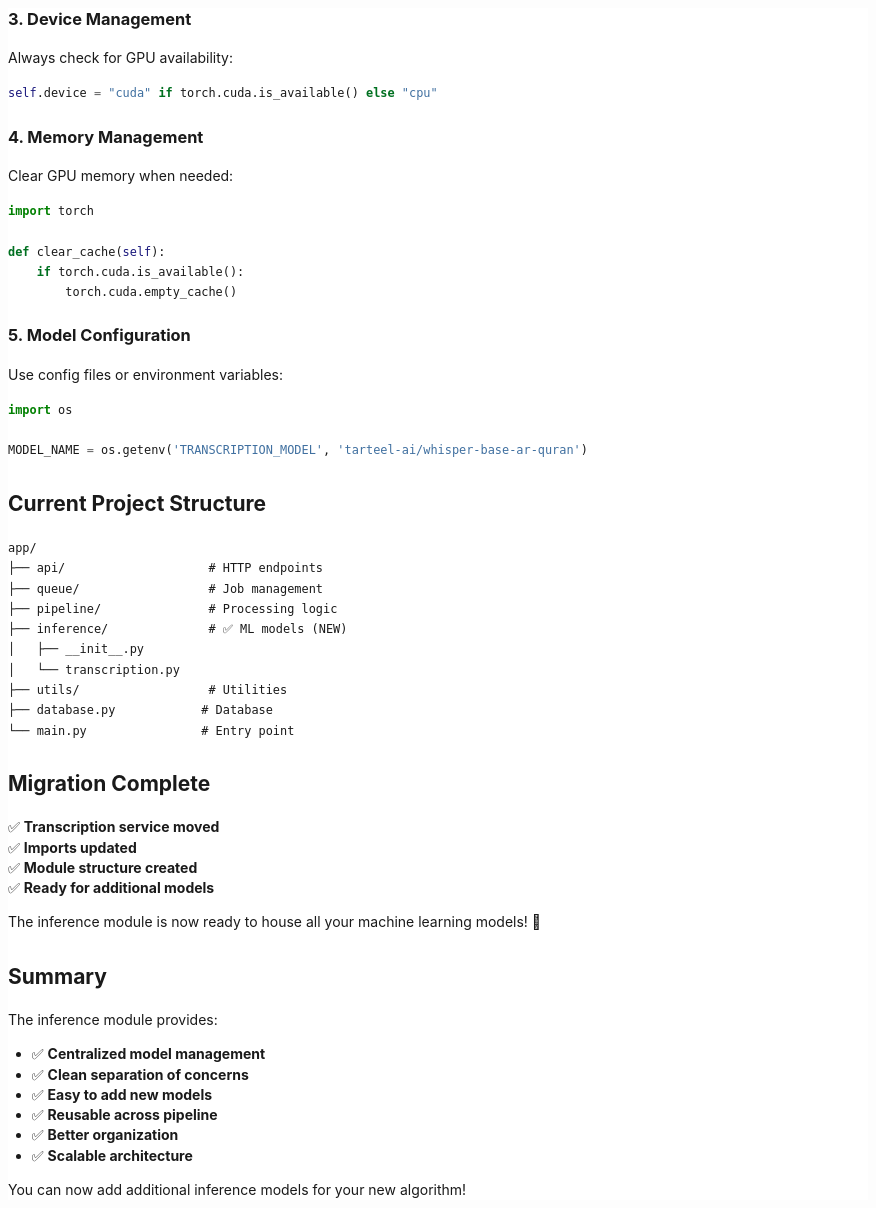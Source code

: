 ### 3. **Device Management**
Always check for GPU availability:
```python
self.device = "cuda" if torch.cuda.is_available() else "cpu"
```

### 4. **Memory Management**
Clear GPU memory when needed:
```python
import torch

def clear_cache(self):
    if torch.cuda.is_available():
        torch.cuda.empty_cache()
```

### 5. **Model Configuration**
Use config files or environment variables:
```python
import os

MODEL_NAME = os.getenv('TRANSCRIPTION_MODEL', 'tarteel-ai/whisper-base-ar-quran')
```

## Current Project Structure

```
app/
├── api/                    # HTTP endpoints
├── queue/                  # Job management
├── pipeline/               # Processing logic
├── inference/              # ✅ ML models (NEW)
│   ├── __init__.py
│   └── transcription.py
├── utils/                  # Utilities
├── database.py            # Database
└── main.py                # Entry point
```

## Migration Complete

✅ **Transcription service moved**  
✅ **Imports updated**  
✅ **Module structure created**  
✅ **Ready for additional models**  

The inference module is now ready to house all your machine learning models! 🚀

## Summary

The inference module provides:

- ✅ **Centralized model management**
- ✅ **Clean separation of concerns**
- ✅ **Easy to add new models**
- ✅ **Reusable across pipeline**
- ✅ **Better organization**
- ✅ **Scalable architecture**

You can now add additional inference models for your new algorithm!
